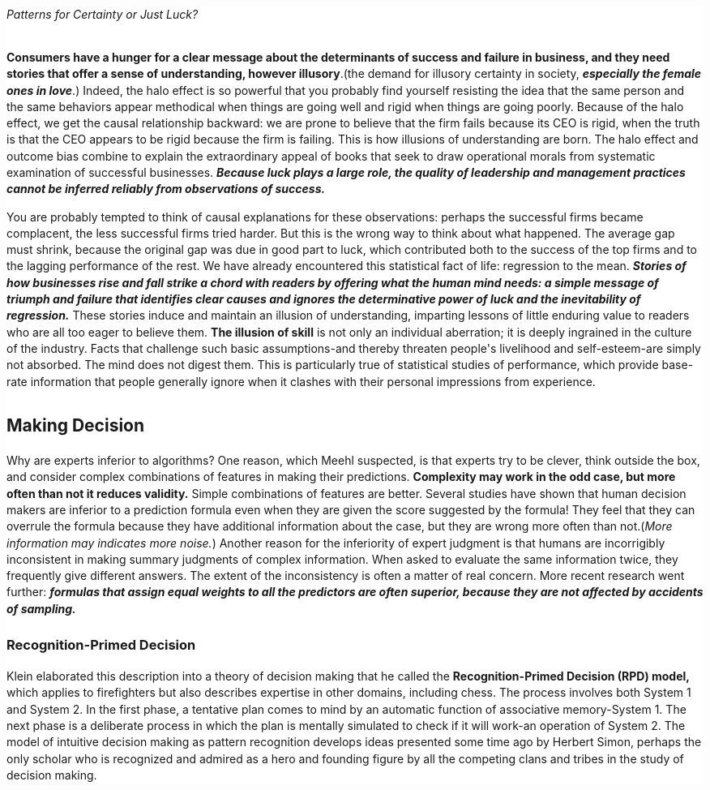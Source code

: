###### Patterns for Certainty or Just Luck?

**Consumers have a hunger for a clear message about the determinants of success and failure in business, and they need stories that offer a sense of understanding, however illusory**.(the demand for illusory certainty in society, **_especially the female ones in love_**.)
Indeed, the halo effect is so powerful that you probably find yourself resisting the idea that the same person and the same behaviors appear methodical when things are going well and rigid when things are going poorly. Because of the halo effect, we get the causal relationship backward: we are prone to believe that the firm fails because its CEO is rigid, when the truth is that the CEO appears to be rigid because the firm is failing. This is how illusions of understanding are born.
The halo effect and outcome bias combine to explain the extraordinary appeal of books that seek to draw operational morals from systematic examination of successful businesses.
**_Because luck plays a large role, the quality of leadership and management practices cannot be inferred reliably from observations of success._**

You are probably tempted to think of causal explanations for these observations: perhaps the successful firms became complacent, the less successful firms tried harder. But this is the wrong way to think about what happened. The average gap must shrink, because the original gap was due in good part to luck, which contributed both to the success of the top firms and to the lagging performance of the rest. We have already encountered this statistical fact of life: regression to the mean.
**_Stories of how businesses rise and fall strike a chord with readers by offering what the human mind needs: a simple message of triumph and failure that identifies clear causes and ignores the determinative power of luck and the inevitability of regression._** These stories induce and maintain an illusion of understanding, imparting lessons of little enduring value to readers who are all too eager to believe them.
**The illusion of skill** is not only an individual aberration; it is deeply ingrained in the culture of the industry. Facts that challenge such basic assumptions-and thereby threaten people's livelihood and self-esteem-are simply not absorbed. The mind does not digest them. This is particularly true of statistical studies of performance, which provide base-rate information that people generally ignore when it clashes with their personal impressions from experience.

## Making Decision

Why are experts inferior to algorithms? One reason, which Meehl suspected, is that experts try to be clever, think outside the box, and consider complex combinations of features in making their predictions. **Complexity may work in the odd case, but more often than not it reduces validity.** Simple combinations of features are better. Several studies have shown that human decision makers are inferior to a prediction formula even when they are given the score suggested by the formula! They feel that they can overrule the formula because they have additional information about the case, but they are wrong more often than not.(_More information may indicates more noise._)
Another reason for the inferiority of expert judgment is that humans are incorrigibly inconsistent in making summary judgments of complex information. When asked to evaluate the same information twice, they frequently give different answers. The extent of the inconsistency is often a matter of real concern.
More recent research went further: **_formulas that assign equal weights to all the predictors are often superior, because they are not affected by accidents of sampling._**

### Recognition-Primed Decision

Klein elaborated this description into a theory of decision making that he called the **Recognition-Primed Decision (RPD) model,** which applies to firefighters but also describes expertise in other domains, including chess. The process involves both System 1 and System 2. In the first phase, a tentative plan comes to mind by an automatic function of associative memory-System 1. The next phase is a deliberate process in which the plan is mentally simulated to check if it will work-an operation of System 2. The model of intuitive decision making as pattern recognition develops ideas presented some time ago by Herbert Simon, perhaps the only scholar who is recognized and admired as a hero and founding figure by all the competing clans and tribes in the study of decision making.